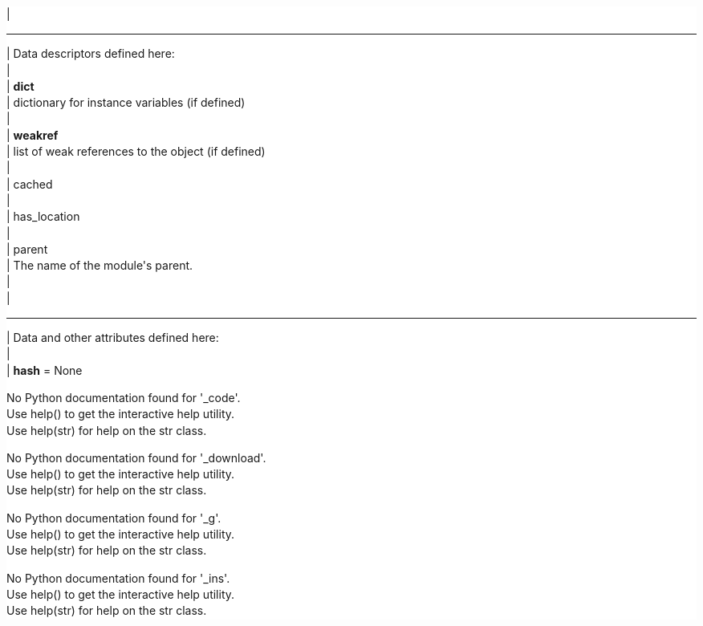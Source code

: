 |

* * *

| Data descriptors defined here:  
|  
| __dict__  
| dictionary for instance variables (if defined)  
|  
| __weakref__  
| list of weak references to the object (if defined)  
|  
| cached  
|  
| has_location  
|  
| parent  
| The name of the module's parent.  
|  
|

* * *

| Data and other attributes defined here:  
|  
| __hash__ = None  

No Python documentation found for '_code'.  
Use help() to get the interactive help utility.  
Use help(str) for help on the str class.  

No Python documentation found for '_download'.  
Use help() to get the interactive help utility.  
Use help(str) for help on the str class.  

No Python documentation found for '_g'.  
Use help() to get the interactive help utility.  
Use help(str) for help on the str class.  

No Python documentation found for '_ins'.  
Use help() to get the interactive help utility.  
Use help(str) for help on the str class.  
